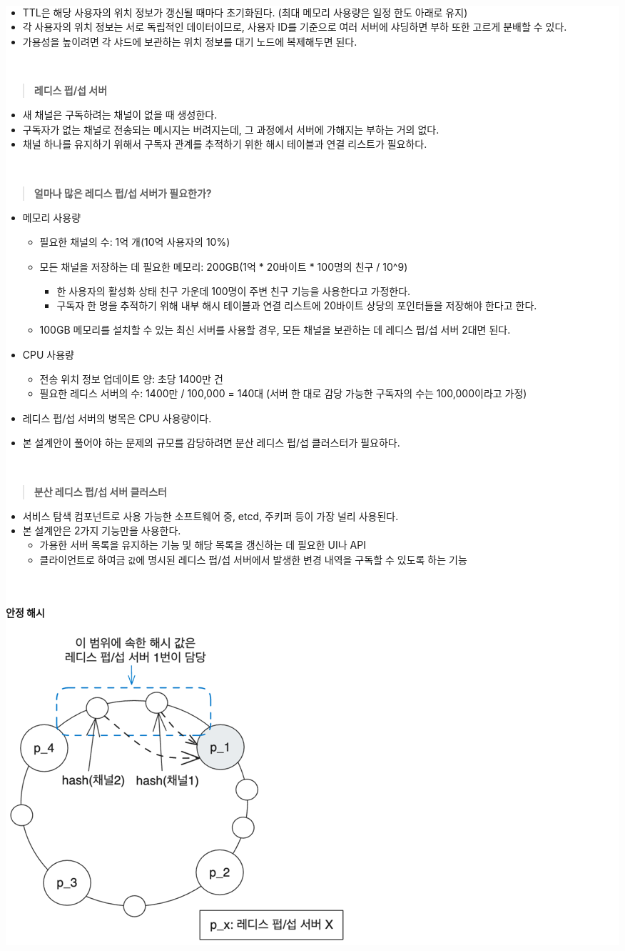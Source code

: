 - TTL은 해당 사용자의 위치 정보가 갱신될 때마다 초기화된다. (최대 메모리 사용량은 일정 한도 아래로 유지)
- 각 사용자의 위치 정보는 서로 독립적인 데이터이므로, 사용자 ID를 기준으로 여러 서버에 샤딩하면 부하 또한 고르게 분배할 수 있다.
- 가용성을 높이려면 각 샤드에 보관하는 위치 정보를 대기 노드에 복제해두면 된다.

<br/>

> **레디스 펍/섭 서버**

- 새 채널은 구독하려는 채널이 없을 때 생성한다.
- 구독자가 없는 채널로 전송되는 메시지는 버려지는데, 그 과정에서 서버에 가해지는 부하는 거의 없다.
- 채널 하나를 유지하기 위해서 구독자 관계를 추적하기 위한 해시 테이블과 연결 리스트가 필요하다.

<br/>

> **얼마나 많은 레디스 펍/섭 서버가 필요한가?**

- 메모리 사용량
  - 필요한 채널의 수: 1억 개(10억 사용자의 10%)
  - 모든 채널을 저장하는 데 필요한 메모리: 200GB(1억 * 20바이트 * 100명의 친구 / 10^9)
    - 한 사용자의 활성화 상태 친구 가운데 100명이 주변 친구 기능을 사용한다고 가정한다.
    - 구독자 한 명을 추적하기 위해 내부 해시 테이블과 연결 리스트에 20바이트 상당의 포인터들을 저장해야 한다고 한다.
   
  - 100GB 메모리를 설치할 수 있는 최신 서버를 사용할 경우, 모든 채널을 보관하는 데 레디스 펍/섭 서버 2대면 된다.
 
- CPU 사용량
  - 전송 위치 정보 업데이트 양: 초당 1400만 건
  - 필요한 레디스 서버의 수: 1400만 / 100,000 = 140대 (서버 한 대로 감당 가능한 구독자의 수는 100,000이라고 가정)
 
- 레디스 펍/섭 서버의 병목은 CPU 사용량이다.
- 본 설계안이 풀어야 하는 문제의 규모를 감당하려면 분산 레디스 펍/섭 클러스터가 필요하다.


<br/>

> **분산 레디스 펍/섭 서버 클러스터**

- 서비스 탐색 컴포넌트로 사용 가능한 소프트웨어 중, etcd, 주키퍼 등이 가장 널리 사용된다.
- 본 설계안은 2가지 기능만을 사용한다.
  - 가용한 서버 목록을 유지하는 기능 및 해당 목록을 갱신하는 데 필요한 UI나 API
  - 클라이언트로 하여금 `값`에 명시된 레디스 펍/섭 서버에서 발생한 변경 내역을 구독할 수 있도록 하는 기능
 
<br/>

#### 안정 해시
![img_7.png](img/ch02/img_7.png)
 